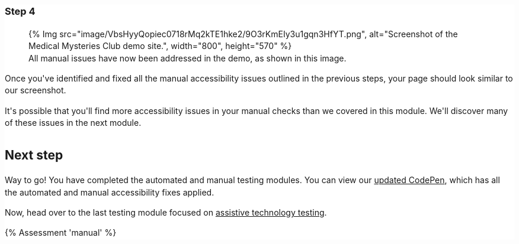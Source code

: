 ### Step 4

<figure class="screenshot">
{% Img src="image/VbsHyyQopiec0718rMq2kTE1hke2/9O3rKmEIy3u1gqn3HfYT.png", alt="Screenshot of the Medical Mysteries Club demo site.", width="800", height="570" %}
<figcaption>
  All manual issues have now been addressed in the demo, as shown in this image.
</figcaption>
</figure>

Once you've identified and fixed all the manual accessibility issues outlined in the previous steps, your page should look similar to our screenshot.

It's possible that you'll find more accessibility issues in your manual checks than we covered in this module. We'll discover many of these issues in the next module.

## Next step

Way to go! You have completed the automated and manual testing modules. You can view our [updated CodePen](https://codepen.io/web-dot-dev/pen/eYjZdve), which has all the automated and manual accessibility fixes applied.

Now, head over to the last testing module focused on [assistive technology testing](test-assistive-technology.md).

{% Assessment 'manual' %}
